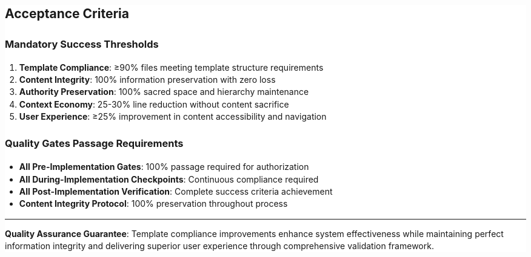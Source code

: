 ## Acceptance Criteria

### Mandatory Success Thresholds
1. **Template Compliance**: ≥90% files meeting template structure requirements
2. **Content Integrity**: 100% information preservation with zero loss
3. **Authority Preservation**: 100% sacred space and hierarchy maintenance
4. **Context Economy**: 25-30% line reduction without content sacrifice
5. **User Experience**: ≥25% improvement in content accessibility and navigation

### Quality Gates Passage Requirements
- **All Pre-Implementation Gates**: 100% passage required for authorization
- **All During-Implementation Checkpoints**: Continuous compliance required
- **All Post-Implementation Verification**: Complete success criteria achievement
- **Content Integrity Protocol**: 100% preservation throughout process

---

**Quality Assurance Guarantee**: Template compliance improvements enhance system effectiveness while maintaining perfect information integrity and delivering superior user experience through comprehensive validation framework.
